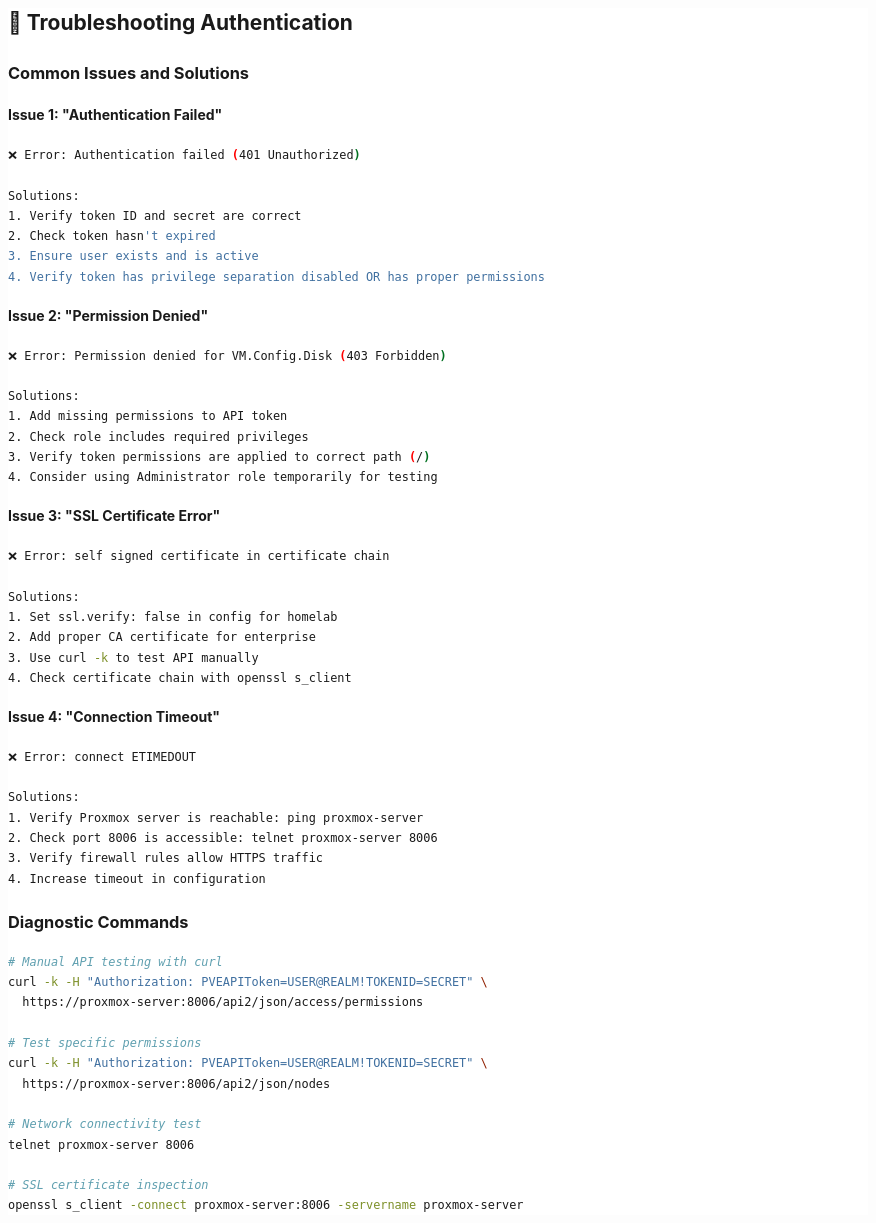 ## 🔧 Troubleshooting Authentication

### Common Issues and Solutions

#### Issue 1: "Authentication Failed"
```bash
❌ Error: Authentication failed (401 Unauthorized)

Solutions:
1. Verify token ID and secret are correct
2. Check token hasn't expired
3. Ensure user exists and is active
4. Verify token has privilege separation disabled OR has proper permissions
```

#### Issue 2: "Permission Denied"
```bash
❌ Error: Permission denied for VM.Config.Disk (403 Forbidden)

Solutions:
1. Add missing permissions to API token
2. Check role includes required privileges
3. Verify token permissions are applied to correct path (/)
4. Consider using Administrator role temporarily for testing
```

#### Issue 3: "SSL Certificate Error"
```bash
❌ Error: self signed certificate in certificate chain

Solutions:
1. Set ssl.verify: false in config for homelab
2. Add proper CA certificate for enterprise
3. Use curl -k to test API manually
4. Check certificate chain with openssl s_client
```

#### Issue 4: "Connection Timeout"
```bash
❌ Error: connect ETIMEDOUT

Solutions:
1. Verify Proxmox server is reachable: ping proxmox-server
2. Check port 8006 is accessible: telnet proxmox-server 8006
3. Verify firewall rules allow HTTPS traffic
4. Increase timeout in configuration
```

### Diagnostic Commands

```bash
# Manual API testing with curl
curl -k -H "Authorization: PVEAPIToken=USER@REALM!TOKENID=SECRET" \
  https://proxmox-server:8006/api2/json/access/permissions

# Test specific permissions
curl -k -H "Authorization: PVEAPIToken=USER@REALM!TOKENID=SECRET" \
  https://proxmox-server:8006/api2/json/nodes

# Network connectivity test
telnet proxmox-server 8006

# SSL certificate inspection
openssl s_client -connect proxmox-server:8006 -servername proxmox-server
```